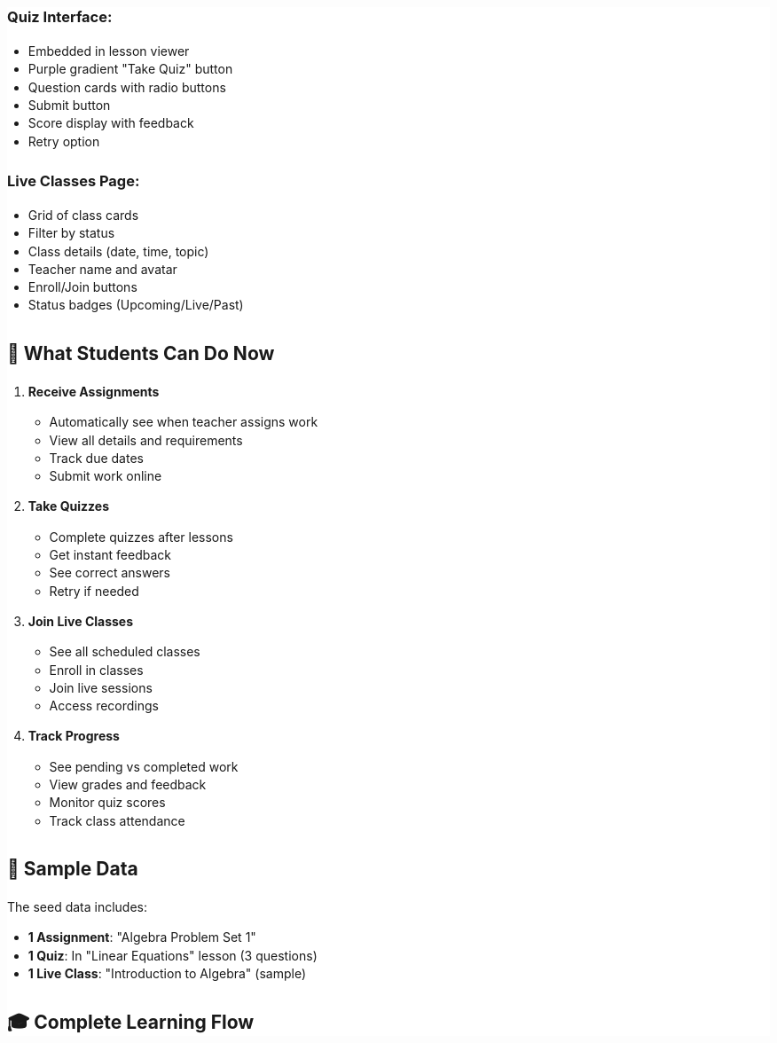 ### Quiz Interface:
- Embedded in lesson viewer
- Purple gradient "Take Quiz" button
- Question cards with radio buttons
- Submit button
- Score display with feedback
- Retry option

### Live Classes Page:
- Grid of class cards
- Filter by status
- Class details (date, time, topic)
- Teacher name and avatar
- Enroll/Join buttons
- Status badges (Upcoming/Live/Past)

## 🚀 What Students Can Do Now

1. **Receive Assignments**
   - Automatically see when teacher assigns work
   - View all details and requirements
   - Track due dates
   - Submit work online

2. **Take Quizzes**
   - Complete quizzes after lessons
   - Get instant feedback
   - See correct answers
   - Retry if needed

3. **Join Live Classes**
   - See all scheduled classes
   - Enroll in classes
   - Join live sessions
   - Access recordings

4. **Track Progress**
   - See pending vs completed work
   - View grades and feedback
   - Monitor quiz scores
   - Track class attendance

## 📝 Sample Data

The seed data includes:
- **1 Assignment**: "Algebra Problem Set 1"
- **1 Quiz**: In "Linear Equations" lesson (3 questions)
- **1 Live Class**: "Introduction to Algebra" (sample)

## 🎓 Complete Learning Flow
